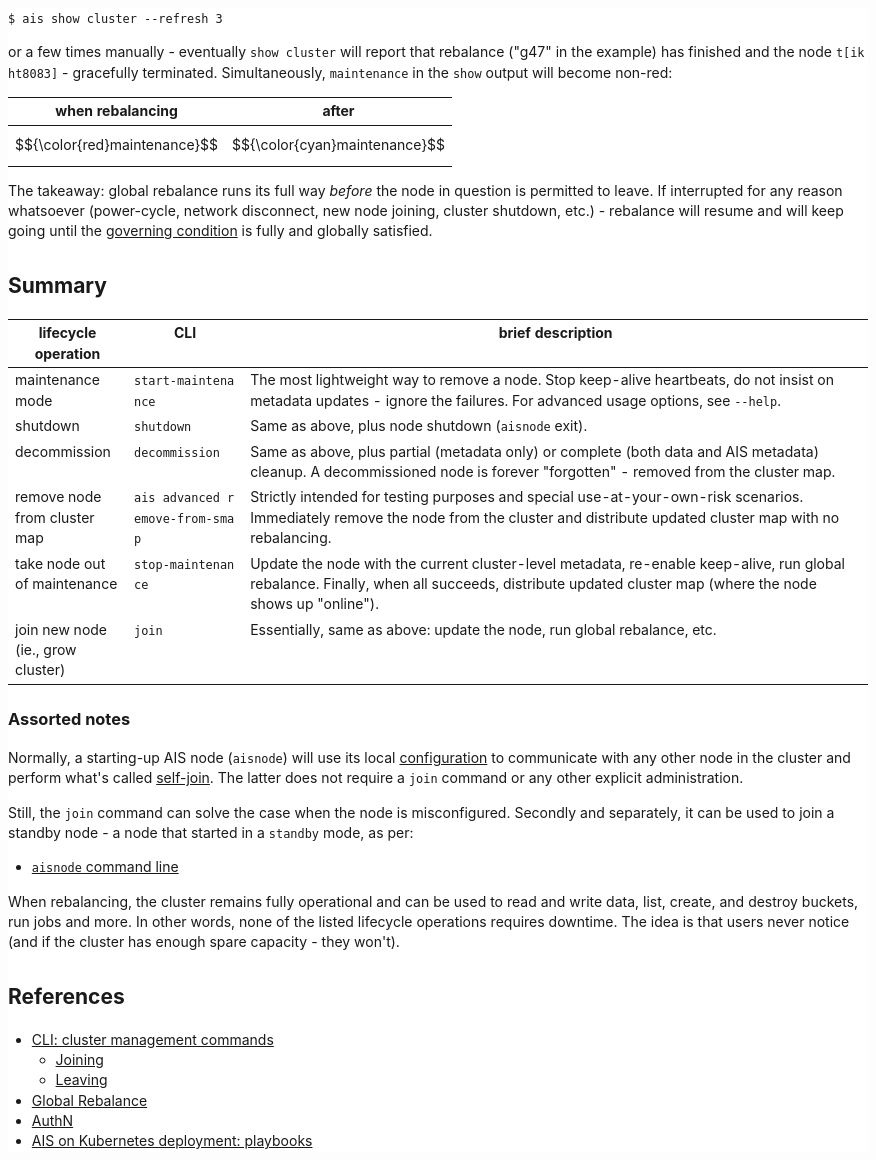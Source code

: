 ```console
$ ais show cluster --refresh 3
```

or a few times manually - eventually `show cluster` will report that rebalance ("g47" in the example) has finished and the node `t[ikht8083]` - gracefully terminated. Simultaneously, `maintenance` in the `show` output will become non-red:

| when rebalancing | after |
| --- | --- |
| $${\color{red}maintenance}$$ | $${\color{cyan}maintenance}$$ |

The takeaway: global rebalance runs its full way _before_ the node in question is permitted to leave. If interrupted for any reason whatsoever (power-cycle, network disconnect, new node joining, cluster shutdown, etc.) - rebalance will resume and will keep going until the [governing condition](#proper-location) is fully and globally satisfied.

## Summary

| lifecycle operation | CLI |  brief description |
| --- | --- | -- |
| maintenance mode | `start-maintenance`  | The most lightweight way to remove a node. Stop keep-alive heartbeats, do not insist on metadata updates - ignore the failures. For advanced usage options, see `--help`. |
| shutdown | `shutdown` | Same as above, plus node shutdown (`aisnode` exit). |
| decommission | `decommission` | Same as above, plus partial (metadata only) or complete (both data and AIS metadata) cleanup. A decommissioned node is forever "forgotten" - removed from the cluster map. |
| remove node from cluster map | `ais advanced remove-from-smap` | Strictly intended for testing purposes and special use-at-your-own-risk scenarios. Immediately remove the node from the cluster and distribute updated cluster map with no rebalancing. |
| take node out of maintenance | `stop-maintenance`  | Update the node with the current cluster-level metadata, re-enable keep-alive, run global rebalance. Finally, when all succeeds, distribute updated cluster map (where the node shows up "online"). |
| join new node (ie., grow cluster) | `join` | Essentially, same as above: update the node, run global rebalance, etc. |

### Assorted notes

Normally, a starting-up AIS node (`aisnode`) will use its local [configuration](/docs/configuration.md) to communicate with any other node in the cluster and perform what's called [self-join](https://github.com/NVIDIA/aistore/blob/main/api/apc/actmsg.go). The latter does not require a `join` command or any other explicit administration.

Still, the `join` command can solve the case when the node is misconfigured. Secondly and separately, it can be used to join a standby node - a node that started in a `standby` mode, as per:

* [`aisnode` command line](/docs/command_line.md)

When rebalancing, the cluster remains fully operational and can be used to read and write data, list, create, and destroy buckets, run jobs and more. In other words, none of the listed lifecycle operations requires downtime. The idea is that users never notice (and if the cluster has enough spare capacity - they won't).

## References

* [CLI: cluster management commands](/docs/cli/cluster.md)
  - [Joining](/docs/join_cluster.md)
  - [Leaving](/docs/leave_cluster.md)
* [Global Rebalance](/docs/rebalance.md)
* [AuthN](/docs/authn.md)
* [AIS on Kubernetes deployment: playbooks](https://github.com/NVIDIA/ais-k8s/tree/master/playbooks)
